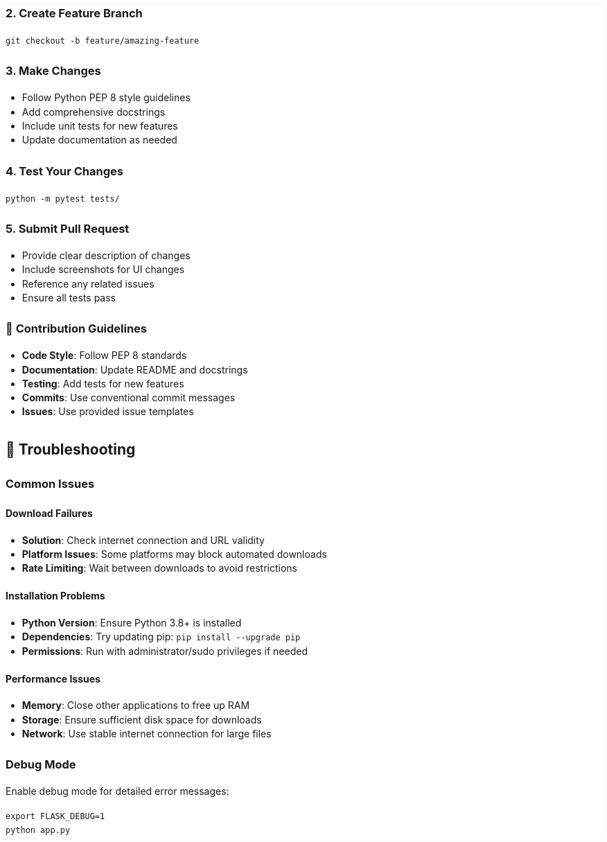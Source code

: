 ### 2. Create Feature Branch
```
git checkout -b feature/amazing-feature
```

### 3. Make Changes
- Follow Python PEP 8 style guidelines
- Add comprehensive docstrings
- Include unit tests for new features
- Update documentation as needed

### 4. Test Your Changes
```
python -m pytest tests/
```

### 5. Submit Pull Request
- Provide clear description of changes
- Include screenshots for UI changes
- Reference any related issues
- Ensure all tests pass

### 📝 **Contribution Guidelines**
- **Code Style**: Follow PEP 8 standards
- **Documentation**: Update README and docstrings
- **Testing**: Add tests for new features
- **Commits**: Use conventional commit messages
- **Issues**: Use provided issue templates

## 🐛 **Troubleshooting**

### Common Issues

#### **Download Failures**
- **Solution**: Check internet connection and URL validity
- **Platform Issues**: Some platforms may block automated downloads
- **Rate Limiting**: Wait between downloads to avoid restrictions

#### **Installation Problems**
- **Python Version**: Ensure Python 3.8+ is installed
- **Dependencies**: Try updating pip: `pip install --upgrade pip`
- **Permissions**: Run with administrator/sudo privileges if needed

#### **Performance Issues**
- **Memory**: Close other applications to free up RAM
- **Storage**: Ensure sufficient disk space for downloads
- **Network**: Use stable internet connection for large files

### Debug Mode
Enable debug mode for detailed error messages:
```
export FLASK_DEBUG=1
python app.py
```

